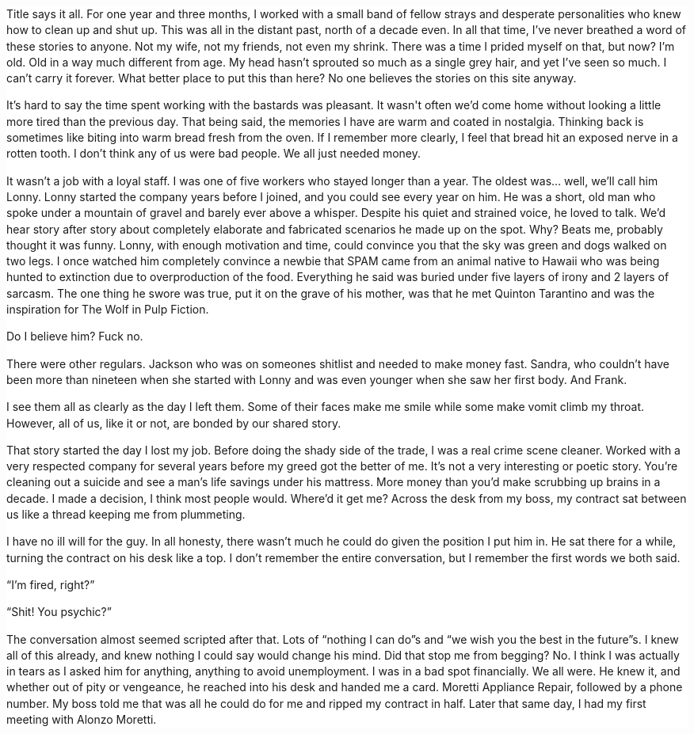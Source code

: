 Title says it all. For one year and three months, I worked with a small band of fellow strays and desperate personalities who knew how to clean up and shut up. This was all in the distant past, north of a decade even. In all that time, I’ve never breathed a word of these stories to anyone. Not my wife, not my friends, not even my shrink. There was a time I prided myself on that, but now? I’m old. Old in a way much different from age. My head hasn’t sprouted so much as a single grey hair, and yet I’ve seen so much. I can’t carry it forever. What better place to put this than here? No one believes the stories on this site anyway.

It’s hard to say the time spent working with the bastards was pleasant. It wasn't often we’d come home without looking a little more tired than the previous day. That being said, the memories I have are warm and coated in nostalgia. Thinking back is sometimes like biting into warm bread fresh from the oven. If I remember more clearly, I feel that bread hit an exposed nerve in a rotten tooth. I don’t think any of us were bad people. We all just needed money.

It wasn’t a job with a loyal staff. I was one of five workers who stayed longer than a year. The oldest was… well, we’ll call him Lonny. Lonny started the company years before I joined, and you could see every year on him. He was a short, old man who spoke under a mountain of gravel and barely ever above a whisper. Despite his quiet and strained voice, he loved to talk. We’d hear story after story about completely elaborate and fabricated scenarios he made up on the spot. Why? Beats me, probably thought it was funny. Lonny, with enough motivation and time, could convince you that the sky was green and dogs walked on two legs. I once watched him completely convince a newbie that SPAM came from an animal native to Hawaii who was being hunted to extinction due to overproduction of the food. Everything he said was buried under five layers of irony and 2 layers of sarcasm. The one thing he swore was true, put it on the grave of his mother, was that he met Quinton Tarantino and was the inspiration for The Wolf in Pulp Fiction.

Do I believe him? Fuck no.

There were other regulars. Jackson who was on someones shitlist and needed to make money fast. Sandra, who couldn’t have been more than nineteen when she started with Lonny and was even younger when she saw her first body. 
And Frank.

I see them all as clearly as the day I left them. Some of their faces make me smile while some make vomit climb my throat. However, all of us, like it or not, are bonded by our shared story.

That story started the day I lost my job. Before doing the shady side of the trade, I was a real crime scene cleaner. Worked with a very respected company for several years before my greed got the better of me. It’s not a very interesting or poetic story. You’re cleaning out a suicide and see a man’s life savings under his mattress. More money than you’d make scrubbing up brains in a decade. I made a decision, I think most people would. Where’d it get me? Across the desk from my boss, my contract sat between us like a thread keeping me from plummeting.

I have no ill will for the guy. In all honesty, there wasn’t much he could do given the position I put him in. He sat there for a while, turning the contract on his desk like a top. I don’t remember the entire conversation, but I remember the first words we both said.

“I’m fired, right?”

“Shit! You psychic?”

The conversation almost seemed scripted after that. Lots of “nothing I can do”s and “we wish you the best in the future”s. I knew all of this already, and knew nothing I could say would change his mind. Did that stop me from begging? No. I think I was actually in tears as I asked him for anything, anything to avoid unemployment. I was in a bad spot financially. We all were. He knew it, and whether out of pity or vengeance, he reached into his desk and handed me a card. Moretti Appliance Repair, followed by a phone number. My boss told me that was all he could do for me and ripped my contract in half. Later that same day, I had my first meeting with Alonzo Moretti.
